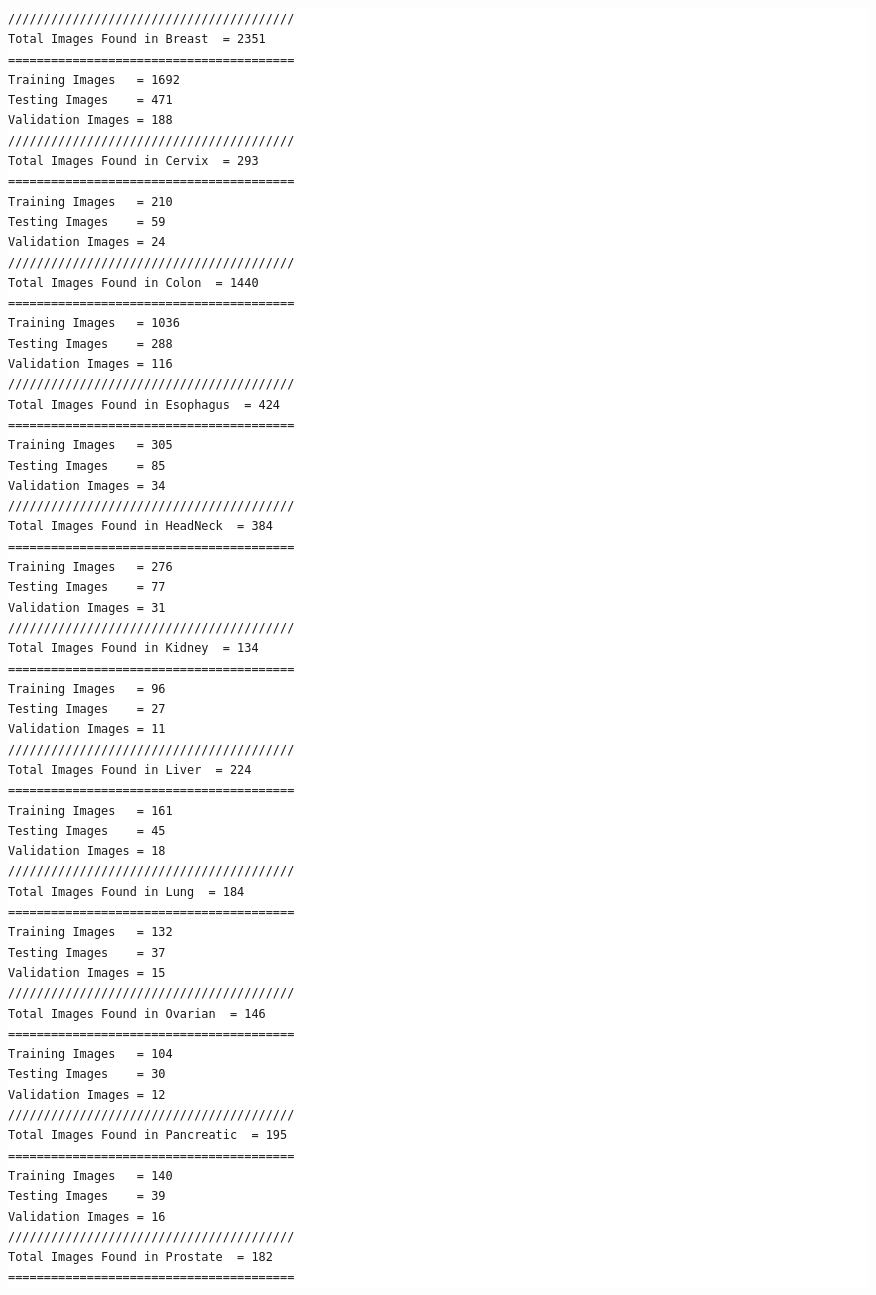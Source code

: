 ```
////////////////////////////////////////
Total Images Found in Breast  = 2351
========================================
Training Images   = 1692
Testing Images    = 471
Validation Images = 188
////////////////////////////////////////
Total Images Found in Cervix  = 293
========================================
Training Images   = 210
Testing Images    = 59
Validation Images = 24
////////////////////////////////////////
Total Images Found in Colon  = 1440
========================================
Training Images   = 1036
Testing Images    = 288
Validation Images = 116
////////////////////////////////////////
Total Images Found in Esophagus  = 424
========================================
Training Images   = 305
Testing Images    = 85
Validation Images = 34
////////////////////////////////////////
Total Images Found in HeadNeck  = 384
========================================
Training Images   = 276
Testing Images    = 77
Validation Images = 31
////////////////////////////////////////
Total Images Found in Kidney  = 134
========================================
Training Images   = 96
Testing Images    = 27
Validation Images = 11
////////////////////////////////////////
Total Images Found in Liver  = 224
========================================
Training Images   = 161
Testing Images    = 45
Validation Images = 18
////////////////////////////////////////
Total Images Found in Lung  = 184
========================================
Training Images   = 132
Testing Images    = 37
Validation Images = 15
////////////////////////////////////////
Total Images Found in Ovarian  = 146
========================================
Training Images   = 104
Testing Images    = 30
Validation Images = 12
////////////////////////////////////////
Total Images Found in Pancreatic  = 195
========================================
Training Images   = 140
Testing Images    = 39
Validation Images = 16
////////////////////////////////////////
Total Images Found in Prostate  = 182
========================================
```